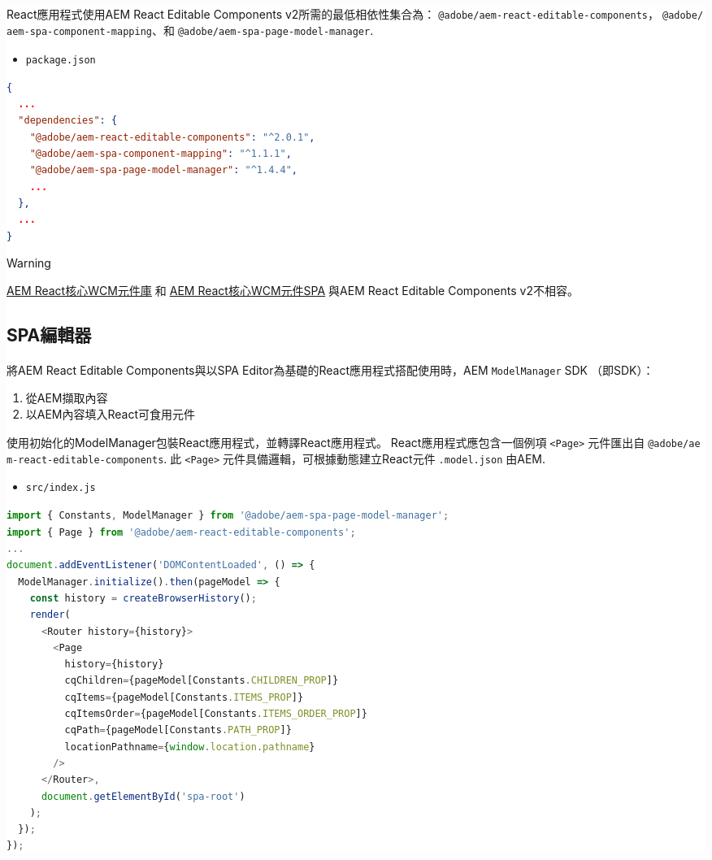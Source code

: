 React應用程式使用AEM React Editable Components v2所需的最低相依性集合為： `@adobe/aem-react-editable-components`， `@adobe/aem-spa-component-mapping`、和  `@adobe/aem-spa-page-model-manager`.


+ `package.json`

```json
{
  ...
  "dependencies": {
    "@adobe/aem-react-editable-components": "^2.0.1",
    "@adobe/aem-spa-component-mapping": "^1.1.1",
    "@adobe/aem-spa-page-model-manager": "^1.4.4",
    ...
  },
  ...
}
```

>[!WARNING]
>
> [AEM React核心WCM元件庫](https://github.com/adobe/aem-react-core-wcm-components-base) 和 [AEM React核心WCM元件SPA](https://github.com/adobe/aem-react-core-wcm-components-spa) 與AEM React Editable Components v2不相容。

## SPA編輯器

將AEM React Editable Components與以SPA Editor為基礎的React應用程式搭配使用時，AEM `ModelManager` SDK （即SDK）：

1. 從AEM擷取內容
1. 以AEM內容填入React可食用元件

使用初始化的ModelManager包裝React應用程式，並轉譯React應用程式。 React應用程式應包含一個例項 `<Page>` 元件匯出自 `@adobe/aem-react-editable-components`. 此 `<Page>` 元件具備邏輯，可根據動態建立React元件 `.model.json` 由AEM.

+ `src/index.js`

```javascript
import { Constants, ModelManager } from '@adobe/aem-spa-page-model-manager';
import { Page } from '@adobe/aem-react-editable-components';
...
document.addEventListener('DOMContentLoaded', () => {
  ModelManager.initialize().then(pageModel => {
    const history = createBrowserHistory();
    render(
      <Router history={history}>    
        <Page
          history={history}
          cqChildren={pageModel[Constants.CHILDREN_PROP]}
          cqItems={pageModel[Constants.ITEMS_PROP]}
          cqItemsOrder={pageModel[Constants.ITEMS_ORDER_PROP]}
          cqPath={pageModel[Constants.PATH_PROP]}
          locationPathname={window.location.pathname}
        />
      </Router>,
      document.getElementById('spa-root')
    );
  });
});
```
